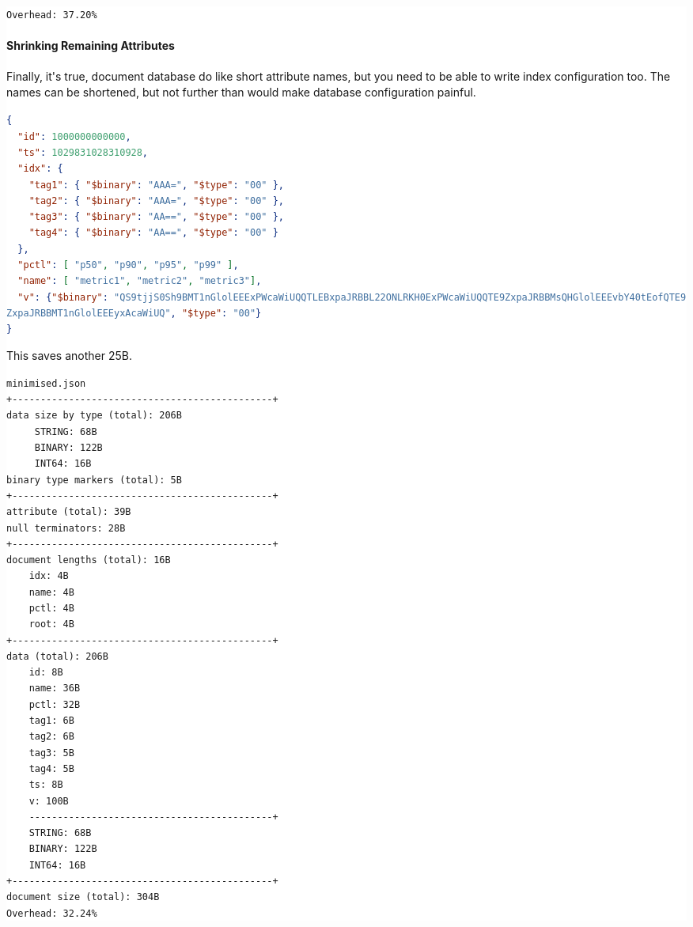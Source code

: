 ```
Overhead: 37.20%
```

#### Shrinking Remaining Attributes

Finally, it's true, document database do like short attribute names, but you need to be able to write index configuration too.
The names can be shortened, but not further than would make database configuration painful.

```json
{
  "id": 1000000000000,
  "ts": 1029831028310928,
  "idx": {
    "tag1": { "$binary": "AAA=", "$type": "00" },
    "tag2": { "$binary": "AAA=", "$type": "00" },
    "tag3": { "$binary": "AA==", "$type": "00" },
    "tag4": { "$binary": "AA==", "$type": "00" }
  },
  "pctl": [ "p50", "p90", "p95", "p99" ],
  "name": [ "metric1", "metric2", "metric3"],
  "v": {"$binary": "QS9tjjS0Sh9BMT1nGlolEEExPWcaWiUQQTLEBxpaJRBBL22ONLRKH0ExPWcaWiUQQTE9ZxpaJRBBMsQHGlolEEEvbY40tEofQTE9ZxpaJRBBMT1nGlolEEEyxAcaWiUQ", "$type": "00"}
}
```

This saves another 25B.

```
minimised.json
+----------------------------------------------+
data size by type (total): 206B
	 STRING: 68B
	 BINARY: 122B
	 INT64: 16B
binary type markers (total): 5B
+----------------------------------------------+
attribute (total): 39B
null terminators: 28B
+----------------------------------------------+
document lengths (total): 16B
	idx: 4B
	name: 4B
	pctl: 4B
	root: 4B
+----------------------------------------------+
data (total): 206B
	id: 8B
	name: 36B
	pctl: 32B
	tag1: 6B
	tag2: 6B
	tag3: 5B
	tag4: 5B
	ts: 8B
	v: 100B
	-------------------------------------------+
	STRING: 68B
	BINARY: 122B
	INT64: 16B
+----------------------------------------------+
document size (total): 304B
Overhead: 32.24%
```
